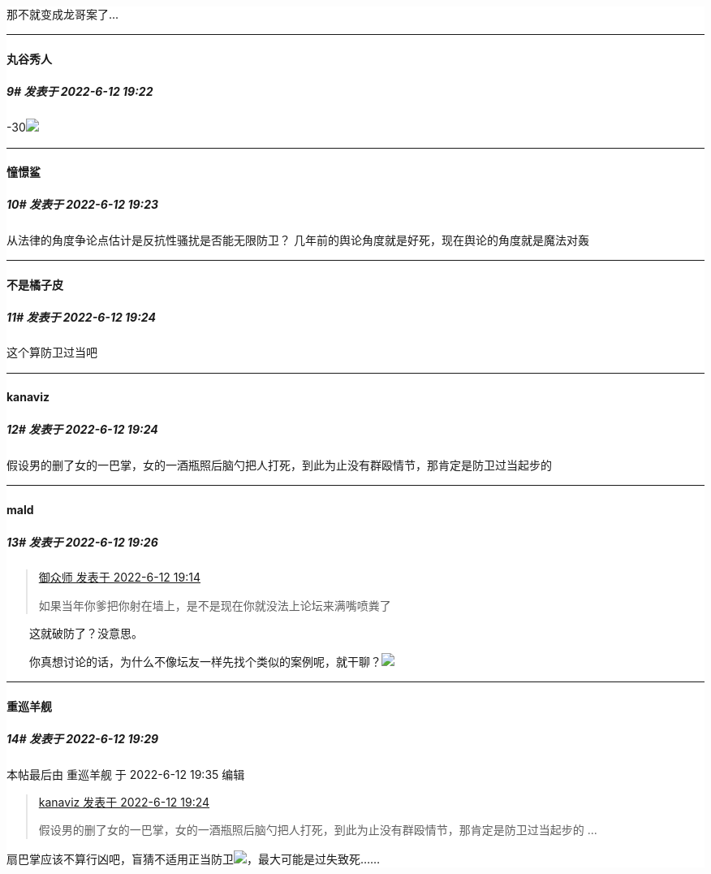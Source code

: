那不就变成龙哥案了...

*****

####  丸谷秀人  
##### 9#       发表于 2022-6-12 19:22

-30<img src="https://static.saraba1st.com/image/smiley/face2017/049.png" referrerpolicy="no-referrer">

*****

####  憧憬鲨  
##### 10#       发表于 2022-6-12 19:23

从法律的角度争论点估计是反抗性骚扰是否能无限防卫？
几年前的舆论角度就是好死，现在舆论的角度就是魔法对轰

*****

####  不是橘子皮  
##### 11#       发表于 2022-6-12 19:24

这个算防卫过当吧

*****

####  kanaviz  
##### 12#       发表于 2022-6-12 19:24

假设男的删了女的一巴掌，女的一酒瓶照后脑勺把人打死，到此为止没有群殴情节，那肯定是防卫过当起步的

*****

####  mald  
##### 13#       发表于 2022-6-12 19:26

<blockquote><a href="httphttps://bbs.saraba1st.com/2b/forum.php?mod=redirect&amp;goto=findpost&amp;pid=56234508&amp;ptid=2075276" target="_blank">御众师 发表于 2022-6-12 19:14</a>

如果当年你爹把你射在墙上，是不是现在你就没法上论坛来满嘴喷粪了</blockquote>　　这就破防了？没意思。

　　你真想讨论的话，为什么不像坛友一样先找个类似的案例呢，就干聊？<img src="https://static.saraba1st.com/image/smiley/face2017/016.png" referrerpolicy="no-referrer">

*****

####  重巡羊舰  
##### 14#       发表于 2022-6-12 19:29

 本帖最后由 重巡羊舰 于 2022-6-12 19:35 编辑 
<blockquote><a href="httphttps://bbs.saraba1st.com/2b/forum.php?mod=redirect&amp;goto=findpost&amp;pid=56234669&amp;ptid=2075276" target="_blank">kanaviz 发表于 2022-6-12 19:24</a>

假设男的删了女的一巴掌，女的一酒瓶照后脑勺把人打死，到此为止没有群殴情节，那肯定是防卫过当起步的 ...</blockquote>
扇巴掌应该不算行凶吧，盲猜不适用正当防卫<img src="https://static.saraba1st.com/image/smiley/face2017/068.png" referrerpolicy="no-referrer">，最大可能是过失致死……
